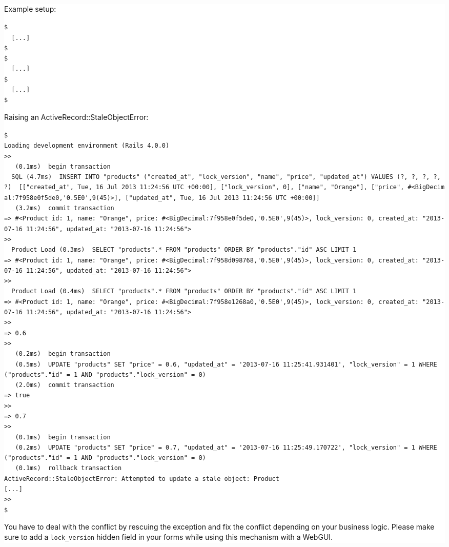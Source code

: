 Example setup:

    $
      [...]
    $
    $  
      [...]
    $
      [...]
    $

Raising an ActiveRecord::StaleObjectError:

    $
    Loading development environment (Rails 4.0.0)
    >>
       (0.1ms)  begin transaction
      SQL (4.7ms)  INSERT INTO "products" ("created_at", "lock_version", "name", "price", "updated_at") VALUES (?, ?, ?, ?, ?)  [["created_at", Tue, 16 Jul 2013 11:24:56 UTC +00:00], ["lock_version", 0], ["name", "Orange"], ["price", #<BigDecimal:7f958e0f5de0,'0.5E0',9(45)>], ["updated_at", Tue, 16 Jul 2013 11:24:56 UTC +00:00]]
       (3.2ms)  commit transaction
    => #<Product id: 1, name: "Orange", price: #<BigDecimal:7f958e0f5de0,'0.5E0',9(45)>, lock_version: 0, created_at: "2013-07-16 11:24:56", updated_at: "2013-07-16 11:24:56">
    >>
      Product Load (0.3ms)  SELECT "products".* FROM "products" ORDER BY "products"."id" ASC LIMIT 1
    => #<Product id: 1, name: "Orange", price: #<BigDecimal:7f958d098768,'0.5E0',9(45)>, lock_version: 0, created_at: "2013-07-16 11:24:56", updated_at: "2013-07-16 11:24:56">
    >>
      Product Load (0.4ms)  SELECT "products".* FROM "products" ORDER BY "products"."id" ASC LIMIT 1
    => #<Product id: 1, name: "Orange", price: #<BigDecimal:7f958e1268a0,'0.5E0',9(45)>, lock_version: 0, created_at: "2013-07-16 11:24:56", updated_at: "2013-07-16 11:24:56">
    >>
    => 0.6
    >>
       (0.2ms)  begin transaction
       (0.5ms)  UPDATE "products" SET "price" = 0.6, "updated_at" = '2013-07-16 11:25:41.931401', "lock_version" = 1 WHERE ("products"."id" = 1 AND "products"."lock_version" = 0)
       (2.0ms)  commit transaction
    => true
    >>
    => 0.7
    >>
       (0.1ms)  begin transaction
       (0.2ms)  UPDATE "products" SET "price" = 0.7, "updated_at" = '2013-07-16 11:25:49.170722', "lock_version" = 1 WHERE ("products"."id" = 1 AND "products"."lock_version" = 0)
       (0.1ms)  rollback transaction
    ActiveRecord::StaleObjectError: Attempted to update a stale object: Product
    [...]
    >>
    $

You have to deal with the conflict by rescuing the exception and fix the
conflict depending on your business logic. Please make sure to add a
`lock_version` hidden field in your forms while using this mechanism
with a WebGUI.
